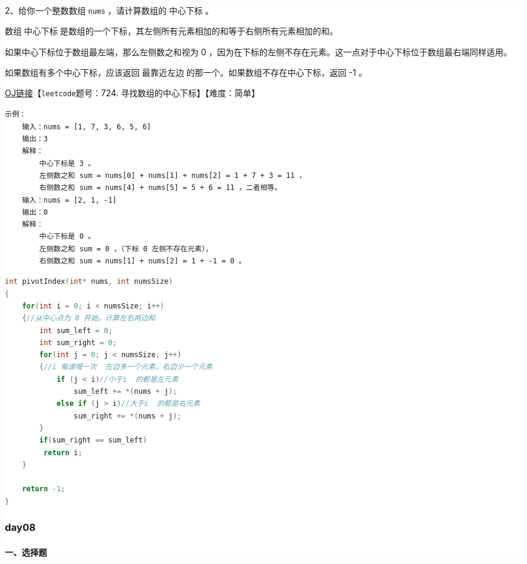 

2、给你一个整数数组 `nums` ，请计算数组的 中心下标 。

数组 中心下标 是数组的一个下标，其左侧所有元素相加的和等于右侧所有元素相加的和。

如果中心下标位于数组最左端，那么左侧数之和视为 0 ，因为在下标的左侧不存在元素。这一点对于中心下标位于数组最右端同样适用。

如果数组有多个中心下标，应该返回 最靠近左边 的那一个。如果数组不存在中心下标，返回 -1 。

[OJ链接](https://leetcode-cn.com/problems/find-pivot-index/)【`leetcode`题号：724. 寻找数组的中心下标】【难度：简单】

```
示例：
	输入：nums = [1, 7, 3, 6, 5, 6]
	输出：3
	解释：
		中心下标是 3 。
		左侧数之和 sum = nums[0] + nums[1] + nums[2] = 1 + 7 + 3 = 11 ，
		右侧数之和 sum = nums[4] + nums[5] = 5 + 6 = 11 ，二者相等。
	输入：nums = [2, 1, -1]
	输出：0
	解释：
		中心下标是 0 。
		左侧数之和 sum = 0 ，（下标 0 左侧不存在元素），
		右侧数之和 sum = nums[1] + nums[2] = 1 + -1 = 0 。
```

```c
int pivotIndex(int* nums, int numsSize)
{
    for(int i = 0; i < numsSize; i++)
    {//从中心点为 0 开始，计算左右两边和
        int sum_left = 0;
        int sum_right = 0;
        for(int j = 0; j < numsSize; j++)
        {//i 每递增一次  左边多一个元素，右边少一个元素
            if (j < i)//小于i  的都是左元素
                sum_left += *(nums + j); 
            else if (j > i)//大于i  的都是右元素
                sum_right += *(nums + j);
        }
        if(sum_right == sum_left)
         return i;
    }
    
    return -1;
}
```





### day08

#### 一、选择题
